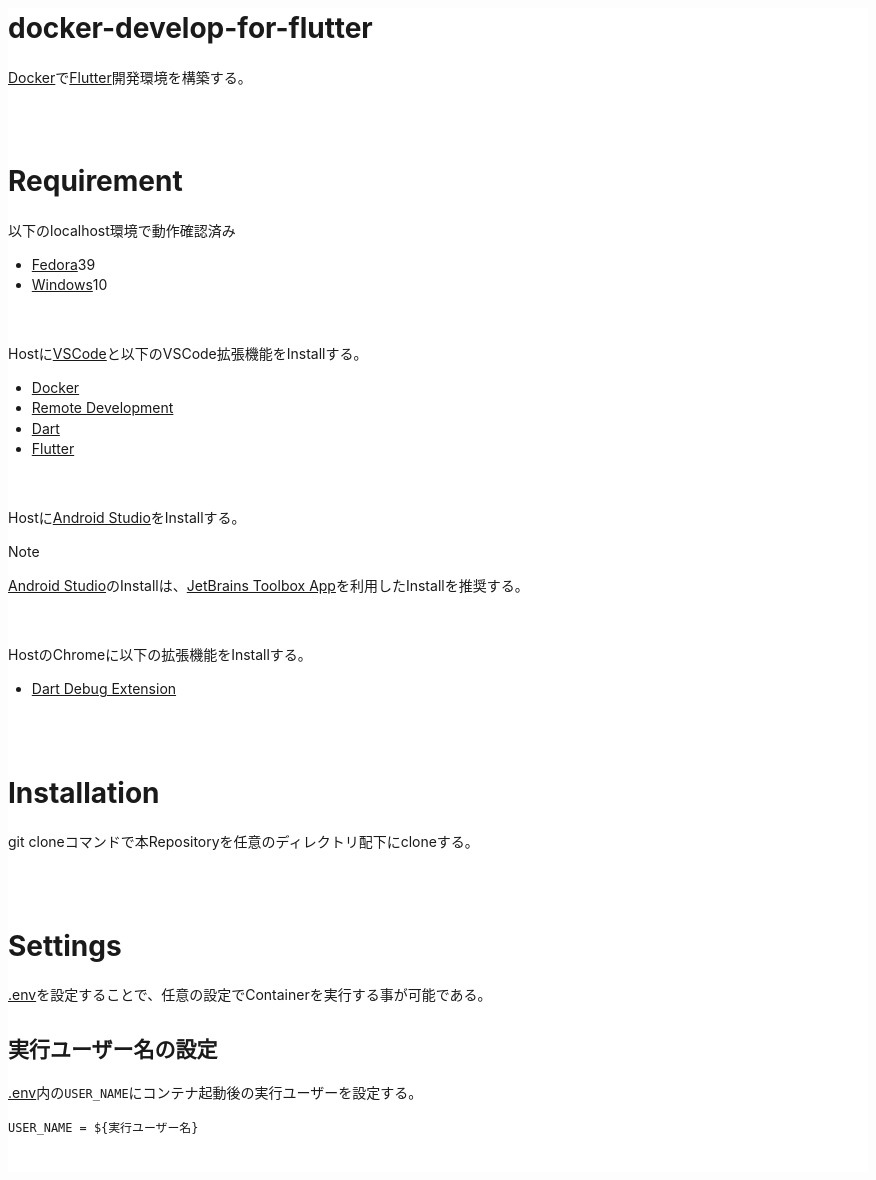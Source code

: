 # docker-develop-for-flutter
[Docker](https://www.docker.com/)で[Flutter](https://flutter.dev/)開発環境を構築する。

<br>

# Requirement
以下のlocalhost環境で動作確認済み<br>
- [Fedora](https://fedoraproject.org/ja/)39
- [Windows](https://www.microsoft.com/ja-jp/windows/)10

<br>

Hostに[VSCode](https://code.visualstudio.com/Download)と以下のVSCode拡張機能をInstallする。
- [Docker](https://marketplace.visualstudio.com/items?itemName=ms-azuretools.vscode-docker)
- [Remote Development](https://marketplace.visualstudio.com/items?itemName=ms-vscode-remote.vscode-remote-extensionpack)
- [Dart](https://marketplace.visualstudio.com/items?itemName=Dart-Code.dart-code)
- [Flutter](https://marketplace.visualstudio.com/items?itemName=Dart-Code.flutter)

<br>

Hostに[Android Studio](https://developer.android.com/studio/install?hl=ja)をInstallする。
> [!NOTE]
> [Android Studio](https://developer.android.com/studio/install?hl=ja)のInstallは、[JetBrains Toolbox App](https://www.jetbrains.com/ja-jp/toolbox-app/)を利用したInstallを推奨する。

<br>

HostのChromeに以下の拡張機能をInstallする。
- [Dart Debug Extension](https://chromewebstore.google.com/detail/dart-debug-extension/eljbmlghnomdjgdjmbdekegdkbabckhm)

<br>

# Installation
git cloneコマンドで本Repositoryを任意のディレクトリ配下にcloneする。

<br>

# Settings
[.env](./.env)を設定することで、任意の設定でContainerを実行する事が可能である。

## 実行ユーザー名の設定
[.env](./.env)内の`USER_NAME`にコンテナ起動後の実行ユーザーを設定する。

```
USER_NAME = ${実行ユーザー名}
```

<br>
